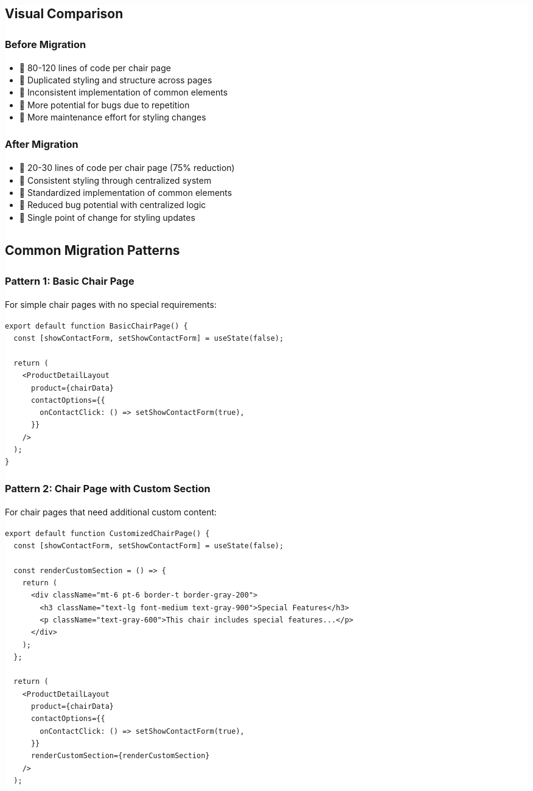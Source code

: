 ## Visual Comparison

### Before Migration
- 📏 80-120 lines of code per chair page
- 🔄 Duplicated styling and structure across pages
- 🧩 Inconsistent implementation of common elements
- 🐛 More potential for bugs due to repetition
- 🔧 More maintenance effort for styling changes

### After Migration
- 📏 20-30 lines of code per chair page (75% reduction)
- 🎨 Consistent styling through centralized system
- 🧩 Standardized implementation of common elements
- 🐛 Reduced bug potential with centralized logic
- 🔧 Single point of change for styling updates

## Common Migration Patterns

### Pattern 1: Basic Chair Page

For simple chair pages with no special requirements:

```tsx
export default function BasicChairPage() {
  const [showContactForm, setShowContactForm] = useState(false);

  return (
    <ProductDetailLayout
      product={chairData}
      contactOptions={{
        onContactClick: () => setShowContactForm(true),
      }}
    />
  );
}
```

### Pattern 2: Chair Page with Custom Section

For chair pages that need additional custom content:

```tsx
export default function CustomizedChairPage() {
  const [showContactForm, setShowContactForm] = useState(false);

  const renderCustomSection = () => {
    return (
      <div className="mt-6 pt-6 border-t border-gray-200">
        <h3 className="text-lg font-medium text-gray-900">Special Features</h3>
        <p className="text-gray-600">This chair includes special features...</p>
      </div>
    );
  };

  return (
    <ProductDetailLayout
      product={chairData}
      contactOptions={{
        onContactClick: () => setShowContactForm(true),
      }}
      renderCustomSection={renderCustomSection}
    />
  );
```
